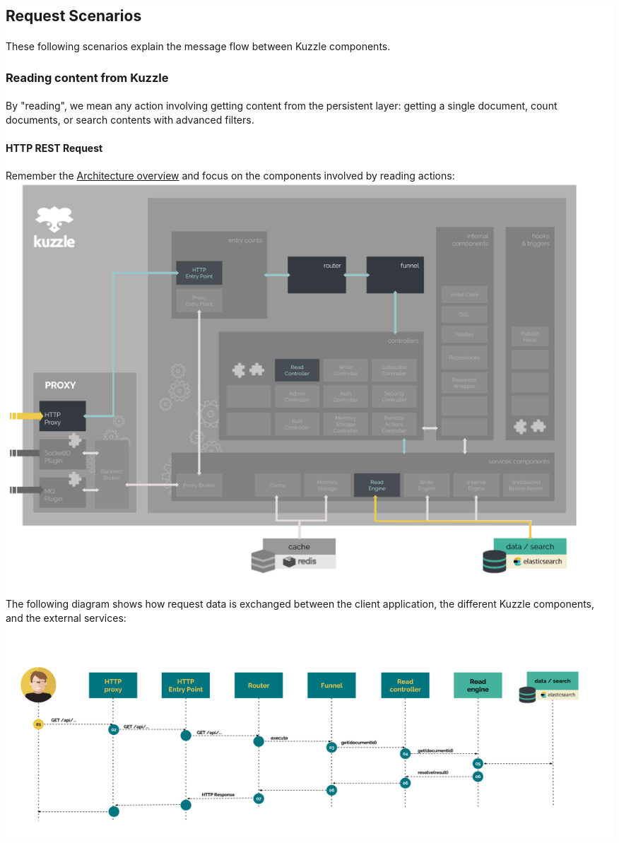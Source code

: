 ## Request Scenarios

These following scenarios explain the message flow between Kuzzle components.

### Reading content from Kuzzle

By "reading", we mean any action involving getting content from the persistent layer: getting a single document, count documents, or search contents with advanced filters.

#### HTTP REST Request

Remember the [Architecture overview](#core-architecture) and focus on the components involved by reading actions:
![read_scenario_http_overview](./images/request-scenarios/read-http/overview.png)

The following diagram shows how request data is exchanged between the client application, the different Kuzzle components, and the external services:

![read_scenario_http_details](./images/request-scenarios/read-http/details.png)
